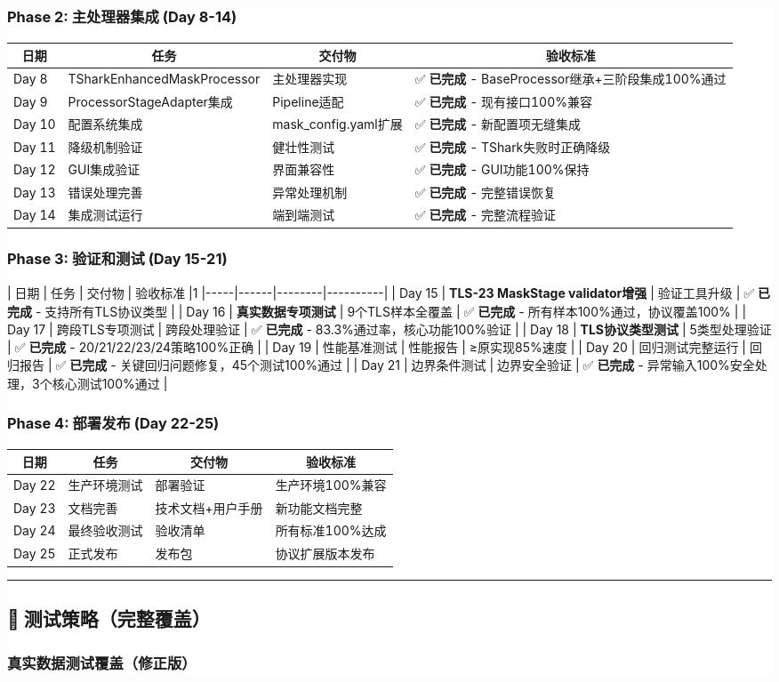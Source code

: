 ### Phase 2: 主处理器集成 (Day 8-14)

| 日期 | 任务 | 交付物 | 验收标准 |
|-----|------|--------|----------|
| Day 8 | TSharkEnhancedMaskProcessor | 主处理器实现 | ✅ **已完成** - BaseProcessor继承+三阶段集成100%通过 |
| Day 9 | ProcessorStageAdapter集成 | Pipeline适配 | ✅ **已完成** - 现有接口100%兼容 |
| Day 10 | 配置系统集成 | mask_config.yaml扩展 | ✅ **已完成** - 新配置项无缝集成 |
| Day 11 | 降级机制验证 | 健壮性测试 | ✅ **已完成** - TShark失败时正确降级 |
| Day 12 | GUI集成验证 | 界面兼容性 | ✅ **已完成** - GUI功能100%保持 |
| Day 13 | 错误处理完善 | 异常处理机制 | ✅ **已完成** - 完整错误恢复 |
| Day 14 | 集成测试运行 | 端到端测试 | ✅ **已完成** - 完整流程验证 |

### Phase 3: 验证和测试 (Day 15-21)

| 日期 | 任务 | 交付物 | 验收标准 |1
|-----|------|--------|----------|
| Day 15 | **TLS-23 MaskStage validator增强** | 验证工具升级 | ✅ **已完成** - 支持所有TLS协议类型 |
| Day 16 | **真实数据专项测试** | 9个TLS样本全覆盖 | ✅ **已完成** - 所有样本100%通过，协议覆盖100% |
| Day 17 | 跨段TLS专项测试 | 跨段处理验证 | ✅ **已完成** - 83.3%通过率，核心功能100%验证 |
| Day 18 | **TLS协议类型测试** | 5类型处理验证 | ✅ **已完成** - 20/21/22/23/24策略100%正确 |
| Day 19 | 性能基准测试 | 性能报告 | ≥原实现85%速度 |
| Day 20 | 回归测试完整运行 | 回归报告 | ✅ **已完成** - 关键回归问题修复，45个测试100%通过 |
| Day 21 | 边界条件测试 | 边界安全验证 | ✅ **已完成** - 异常输入100%安全处理，3个核心测试100%通过 |

### Phase 4: 部署发布 (Day 22-25)

| 日期 | 任务 | 交付物 | 验收标准 |
|-----|------|--------|----------|
| Day 22 | 生产环境测试 | 部署验证 | 生产环境100%兼容 |
| Day 23 | 文档完善 | 技术文档+用户手册 | 新功能文档完整 |
| Day 24 | 最终验收测试 | 验收清单 | 所有标准100%达成 |
| Day 25 | 正式发布 | 发布包 | 协议扩展版本发布 |

---

## 🧪 测试策略（完整覆盖）

### 真实数据测试覆盖（修正版）
